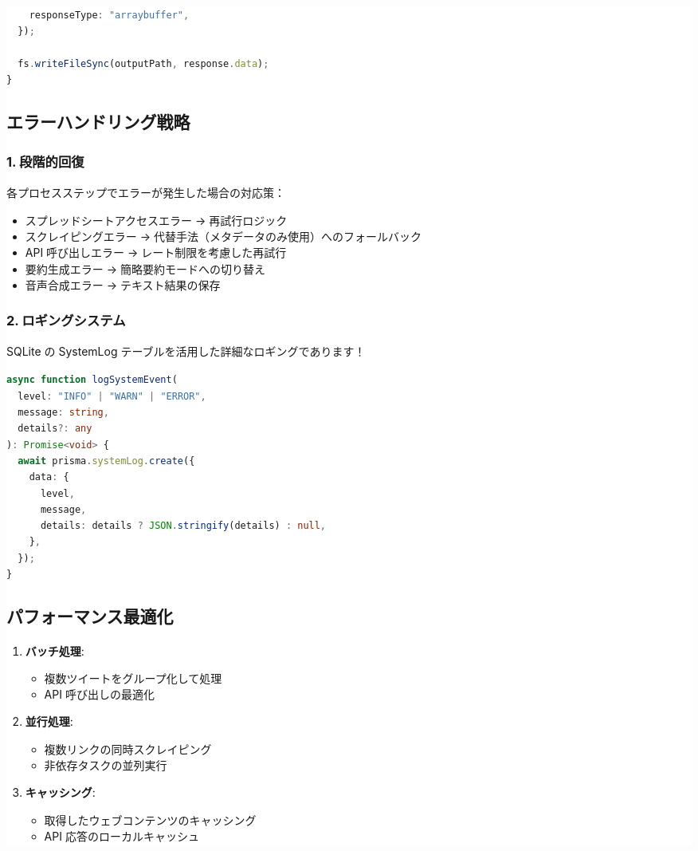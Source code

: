 ```typescript
    responseType: "arraybuffer",
  });

  fs.writeFileSync(outputPath, response.data);
}
```

## エラーハンドリング戦略

### 1. 段階的回復

各プロセスステップでエラーが発生した場合の対応策：

- スプレッドシートアクセスエラー → 再試行ロジック
- スクレイピングエラー → 代替手法（メタデータのみ使用）へのフォールバック
- API 呼び出しエラー → レート制限を考慮した再試行
- 要約生成エラー → 簡略要約モードへの切り替え
- 音声合成エラー → テキスト結果の保存

### 2. ロギングシステム

SQLite の SystemLog テーブルを活用した詳細なロギングであります！

```typescript
async function logSystemEvent(
  level: "INFO" | "WARN" | "ERROR",
  message: string,
  details?: any
): Promise<void> {
  await prisma.systemLog.create({
    data: {
      level,
      message,
      details: details ? JSON.stringify(details) : null,
    },
  });
}
```

## パフォーマンス最適化

1. **バッチ処理**:

   - 複数ツイートをグループ化して処理
   - API 呼び出しの最適化

2. **並行処理**:

   - 複数リンクの同時スクレイピング
   - 非依存タスクの並列実行

3. **キャッシング**:

   - 取得したウェブコンテンツのキャッシング
   - API 応答のローカルキャッシュ
